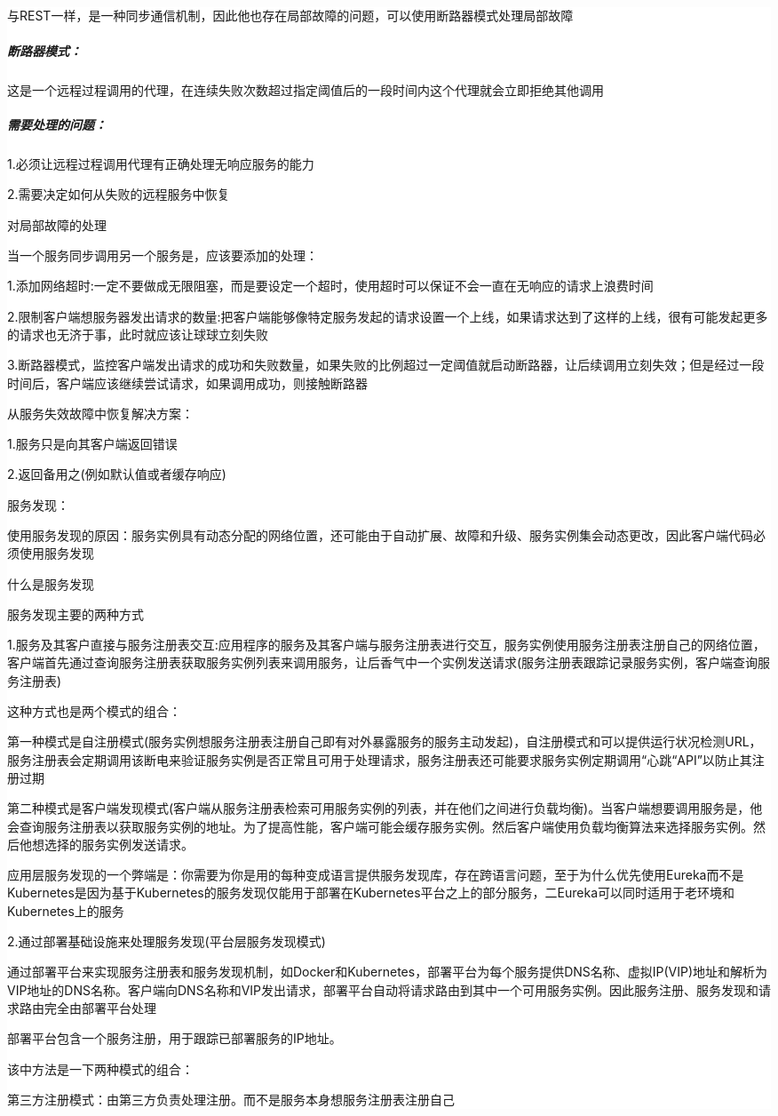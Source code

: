 与REST一样，是一种同步通信机制，因此他也存在局部故障的问题，可以使用断路器模式处理局部故障

##### 断路器模式：

这是一个远程过程调用的代理，在连续失败次数超过指定阈值后的一段时间内这个代理就会立即拒绝其他调用

##### 需要处理的问题：

1.必须让远程过程调用代理有正确处理无响应服务的能力

2.需要决定如何从失败的远程服务中恢复



对局部故障的处理

当一个服务同步调用另一个服务是，应该要添加的处理：

1.添加网络超时:一定不要做成无限阻塞，而是要设定一个超时，使用超时可以保证不会一直在无响应的请求上浪费时间

2.限制客户端想服务器发出请求的数量:把客户端能够像特定服务发起的请求设置一个上线，如果请求达到了这样的上线，很有可能发起更多的请求也无济于事，此时就应该让球球立刻失败

3.断路器模式，监控客户端发出请求的成功和失败数量，如果失败的比例超过一定阈值就启动断路器，让后续调用立刻失效；但是经过一段时间后，客户端应该继续尝试请求，如果调用成功，则接触断路器

从服务失效故障中恢复解决方案：

1.服务只是向其客户端返回错误

2.返回备用之(例如默认值或者缓存响应)



服务发现：

使用服务发现的原因：服务实例具有动态分配的网络位置，还可能由于自动扩展、故障和升级、服务实例集会动态更改，因此客户端代码必须使用服务发现

什么是服务发现

服务发现主要的两种方式

1.服务及其客户直接与服务注册表交互:应用程序的服务及其客户端与服务注册表进行交互，服务实例使用服务注册表注册自己的网络位置，客户端首先通过查询服务注册表获取服务实例列表来调用服务，让后香气中一个实例发送请求(服务注册表跟踪记录服务实例，客户端查询服务注册表)

这种方式也是两个模式的组合：

第一种模式是自注册模式(服务实例想服务注册表注册自己即有对外暴露服务的服务主动发起)，自注册模式和可以提供运行状况检测URL，服务注册表会定期调用该断电来验证服务实例是否正常且可用于处理请求，服务注册表还可能要求服务实例定期调用“心跳“API”以防止其注册过期

第二种模式是客户端发现模式(客户端从服务注册表检索可用服务实例的列表，并在他们之间进行负载均衡)。当客户端想要调用服务是，他会查询服务注册表以获取服务实例的地址。为了提高性能，客户端可能会缓存服务实例。然后客户端使用负载均衡算法来选择服务实例。然后他想选择的服务实例发送请求。

应用层服务发现的一个弊端是：你需要为你是用的每种变成语言提供服务发现库，存在跨语言问题，至于为什么优先使用Eureka而不是Kubernetes是因为基于Kubernetes的服务发现仅能用于部署在Kubernetes平台之上的部分服务，二Eureka可以同时适用于老环境和Kubernetes上的服务

2.通过部署基础设施来处理服务发现(平台层服务发现模式)

通过部署平台来实现服务注册表和服务发现机制，如Docker和Kubernetes，部署平台为每个服务提供DNS名称、虚拟IP(VIP)地址和解析为VIP地址的DNS名称。客户端向DNS名称和VIP发出请求，部署平台自动将请求路由到其中一个可用服务实例。因此服务注册、服务发现和请求路由完全由部署平台处理

部署平台包含一个服务注册，用于跟踪已部署服务的IP地址。

该中方法是一下两种模式的组合：

第三方注册模式：由第三方负责处理注册。而不是服务本身想服务注册表注册自己
